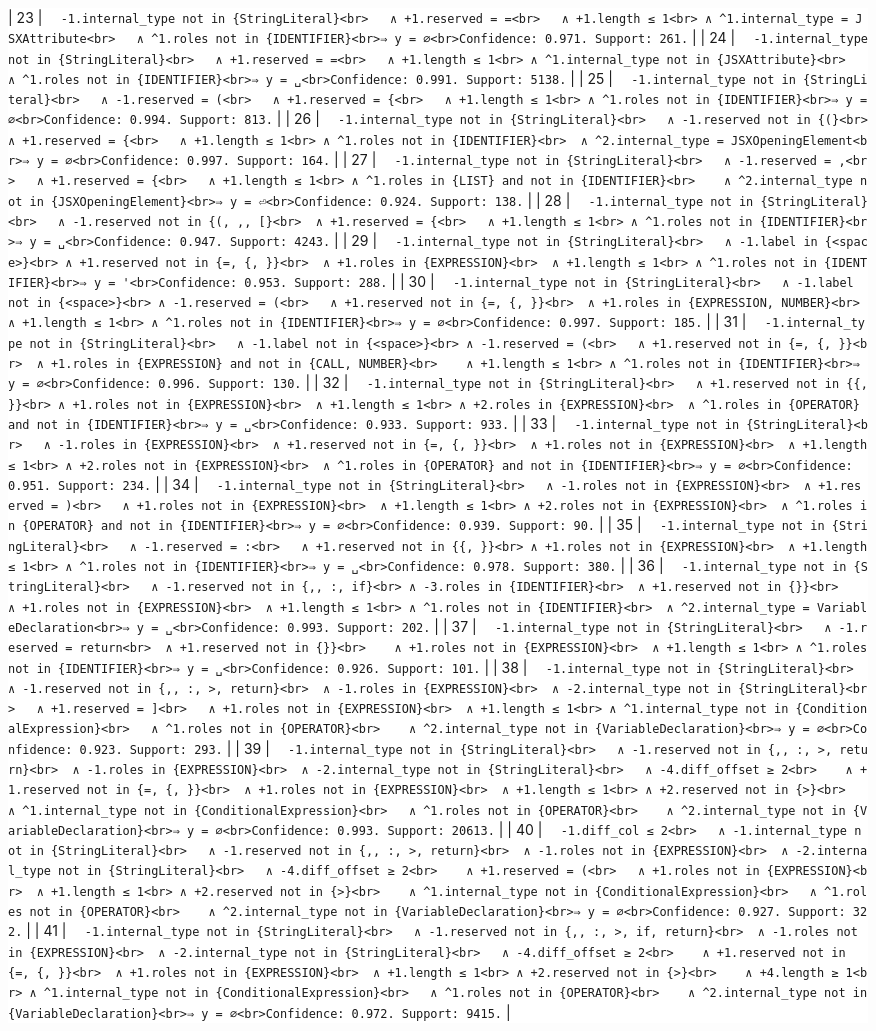 | 23 | `  -1.internal_type not in {StringLiteral}<br>	∧ +1.reserved = =<br>	∧ +1.length ≤ 1<br>	∧ ^1.internal_type = JSXAttribute<br>	∧ ^1.roles not in {IDENTIFIER}<br>⇒ y = ∅<br>Confidence: 0.971. Support: 261.` |
| 24 | `  -1.internal_type not in {StringLiteral}<br>	∧ +1.reserved = =<br>	∧ +1.length ≤ 1<br>	∧ ^1.internal_type not in {JSXAttribute}<br>	∧ ^1.roles not in {IDENTIFIER}<br>⇒ y = ␣<br>Confidence: 0.991. Support: 5138.` |
| 25 | `  -1.internal_type not in {StringLiteral}<br>	∧ -1.reserved = (<br>	∧ +1.reserved = {<br>	∧ +1.length ≤ 1<br>	∧ ^1.roles not in {IDENTIFIER}<br>⇒ y = ∅<br>Confidence: 0.994. Support: 813.` |
| 26 | `  -1.internal_type not in {StringLiteral}<br>	∧ -1.reserved not in {(}<br>	∧ +1.reserved = {<br>	∧ +1.length ≤ 1<br>	∧ ^1.roles not in {IDENTIFIER}<br>	∧ ^2.internal_type = JSXOpeningElement<br>⇒ y = ∅<br>Confidence: 0.997. Support: 164.` |
| 27 | `  -1.internal_type not in {StringLiteral}<br>	∧ -1.reserved = ,<br>	∧ +1.reserved = {<br>	∧ +1.length ≤ 1<br>	∧ ^1.roles in {LIST} and not in {IDENTIFIER}<br>	∧ ^2.internal_type not in {JSXOpeningElement}<br>⇒ y = ⏎<br>Confidence: 0.924. Support: 138.` |
| 28 | `  -1.internal_type not in {StringLiteral}<br>	∧ -1.reserved not in {(, ,, [}<br>	∧ +1.reserved = {<br>	∧ +1.length ≤ 1<br>	∧ ^1.roles not in {IDENTIFIER}<br>⇒ y = ␣<br>Confidence: 0.947. Support: 4243.` |
| 29 | `  -1.internal_type not in {StringLiteral}<br>	∧ -1.label in {<space>}<br>	∧ +1.reserved not in {=, {, }}<br>	∧ +1.roles in {EXPRESSION}<br>	∧ +1.length ≤ 1<br>	∧ ^1.roles not in {IDENTIFIER}<br>⇒ y = '<br>Confidence: 0.953. Support: 288.` |
| 30 | `  -1.internal_type not in {StringLiteral}<br>	∧ -1.label not in {<space>}<br>	∧ -1.reserved = (<br>	∧ +1.reserved not in {=, {, }}<br>	∧ +1.roles in {EXPRESSION, NUMBER}<br>	∧ +1.length ≤ 1<br>	∧ ^1.roles not in {IDENTIFIER}<br>⇒ y = ∅<br>Confidence: 0.997. Support: 185.` |
| 31 | `  -1.internal_type not in {StringLiteral}<br>	∧ -1.label not in {<space>}<br>	∧ -1.reserved = (<br>	∧ +1.reserved not in {=, {, }}<br>	∧ +1.roles in {EXPRESSION} and not in {CALL, NUMBER}<br>	∧ +1.length ≤ 1<br>	∧ ^1.roles not in {IDENTIFIER}<br>⇒ y = ∅<br>Confidence: 0.996. Support: 130.` |
| 32 | `  -1.internal_type not in {StringLiteral}<br>	∧ +1.reserved not in {{, }}<br>	∧ +1.roles not in {EXPRESSION}<br>	∧ +1.length ≤ 1<br>	∧ +2.roles in {EXPRESSION}<br>	∧ ^1.roles in {OPERATOR} and not in {IDENTIFIER}<br>⇒ y = ␣<br>Confidence: 0.933. Support: 933.` |
| 33 | `  -1.internal_type not in {StringLiteral}<br>	∧ -1.roles in {EXPRESSION}<br>	∧ +1.reserved not in {=, {, }}<br>	∧ +1.roles not in {EXPRESSION}<br>	∧ +1.length ≤ 1<br>	∧ +2.roles not in {EXPRESSION}<br>	∧ ^1.roles in {OPERATOR} and not in {IDENTIFIER}<br>⇒ y = ∅<br>Confidence: 0.951. Support: 234.` |
| 34 | `  -1.internal_type not in {StringLiteral}<br>	∧ -1.roles not in {EXPRESSION}<br>	∧ +1.reserved = )<br>	∧ +1.roles not in {EXPRESSION}<br>	∧ +1.length ≤ 1<br>	∧ +2.roles not in {EXPRESSION}<br>	∧ ^1.roles in {OPERATOR} and not in {IDENTIFIER}<br>⇒ y = ∅<br>Confidence: 0.939. Support: 90.` |
| 35 | `  -1.internal_type not in {StringLiteral}<br>	∧ -1.reserved = :<br>	∧ +1.reserved not in {{, }}<br>	∧ +1.roles not in {EXPRESSION}<br>	∧ +1.length ≤ 1<br>	∧ ^1.roles not in {IDENTIFIER}<br>⇒ y = ␣<br>Confidence: 0.978. Support: 380.` |
| 36 | `  -1.internal_type not in {StringLiteral}<br>	∧ -1.reserved not in {,, :, if}<br>	∧ -3.roles in {IDENTIFIER}<br>	∧ +1.reserved not in {}}<br>	∧ +1.roles not in {EXPRESSION}<br>	∧ +1.length ≤ 1<br>	∧ ^1.roles not in {IDENTIFIER}<br>	∧ ^2.internal_type = VariableDeclaration<br>⇒ y = ␣<br>Confidence: 0.993. Support: 202.` |
| 37 | `  -1.internal_type not in {StringLiteral}<br>	∧ -1.reserved = return<br>	∧ +1.reserved not in {}}<br>	∧ +1.roles not in {EXPRESSION}<br>	∧ +1.length ≤ 1<br>	∧ ^1.roles not in {IDENTIFIER}<br>⇒ y = ␣<br>Confidence: 0.926. Support: 101.` |
| 38 | `  -1.internal_type not in {StringLiteral}<br>	∧ -1.reserved not in {,, :, >, return}<br>	∧ -1.roles in {EXPRESSION}<br>	∧ -2.internal_type not in {StringLiteral}<br>	∧ +1.reserved = ]<br>	∧ +1.roles not in {EXPRESSION}<br>	∧ +1.length ≤ 1<br>	∧ ^1.internal_type not in {ConditionalExpression}<br>	∧ ^1.roles not in {OPERATOR}<br>	∧ ^2.internal_type not in {VariableDeclaration}<br>⇒ y = ∅<br>Confidence: 0.923. Support: 293.` |
| 39 | `  -1.internal_type not in {StringLiteral}<br>	∧ -1.reserved not in {,, :, >, return}<br>	∧ -1.roles in {EXPRESSION}<br>	∧ -2.internal_type not in {StringLiteral}<br>	∧ -4.diff_offset ≥ 2<br>	∧ +1.reserved not in {=, {, }}<br>	∧ +1.roles not in {EXPRESSION}<br>	∧ +1.length ≤ 1<br>	∧ +2.reserved not in {>}<br>	∧ ^1.internal_type not in {ConditionalExpression}<br>	∧ ^1.roles not in {OPERATOR}<br>	∧ ^2.internal_type not in {VariableDeclaration}<br>⇒ y = ∅<br>Confidence: 0.993. Support: 20613.` |
| 40 | `  -1.diff_col ≤ 2<br>	∧ -1.internal_type not in {StringLiteral}<br>	∧ -1.reserved not in {,, :, >, return}<br>	∧ -1.roles not in {EXPRESSION}<br>	∧ -2.internal_type not in {StringLiteral}<br>	∧ -4.diff_offset ≥ 2<br>	∧ +1.reserved = (<br>	∧ +1.roles not in {EXPRESSION}<br>	∧ +1.length ≤ 1<br>	∧ +2.reserved not in {>}<br>	∧ ^1.internal_type not in {ConditionalExpression}<br>	∧ ^1.roles not in {OPERATOR}<br>	∧ ^2.internal_type not in {VariableDeclaration}<br>⇒ y = ∅<br>Confidence: 0.927. Support: 322.` |
| 41 | `  -1.internal_type not in {StringLiteral}<br>	∧ -1.reserved not in {,, :, >, if, return}<br>	∧ -1.roles not in {EXPRESSION}<br>	∧ -2.internal_type not in {StringLiteral}<br>	∧ -4.diff_offset ≥ 2<br>	∧ +1.reserved not in {=, {, }}<br>	∧ +1.roles not in {EXPRESSION}<br>	∧ +1.length ≤ 1<br>	∧ +2.reserved not in {>}<br>	∧ +4.length ≥ 1<br>	∧ ^1.internal_type not in {ConditionalExpression}<br>	∧ ^1.roles not in {OPERATOR}<br>	∧ ^2.internal_type not in {VariableDeclaration}<br>⇒ y = ∅<br>Confidence: 0.972. Support: 9415.` |